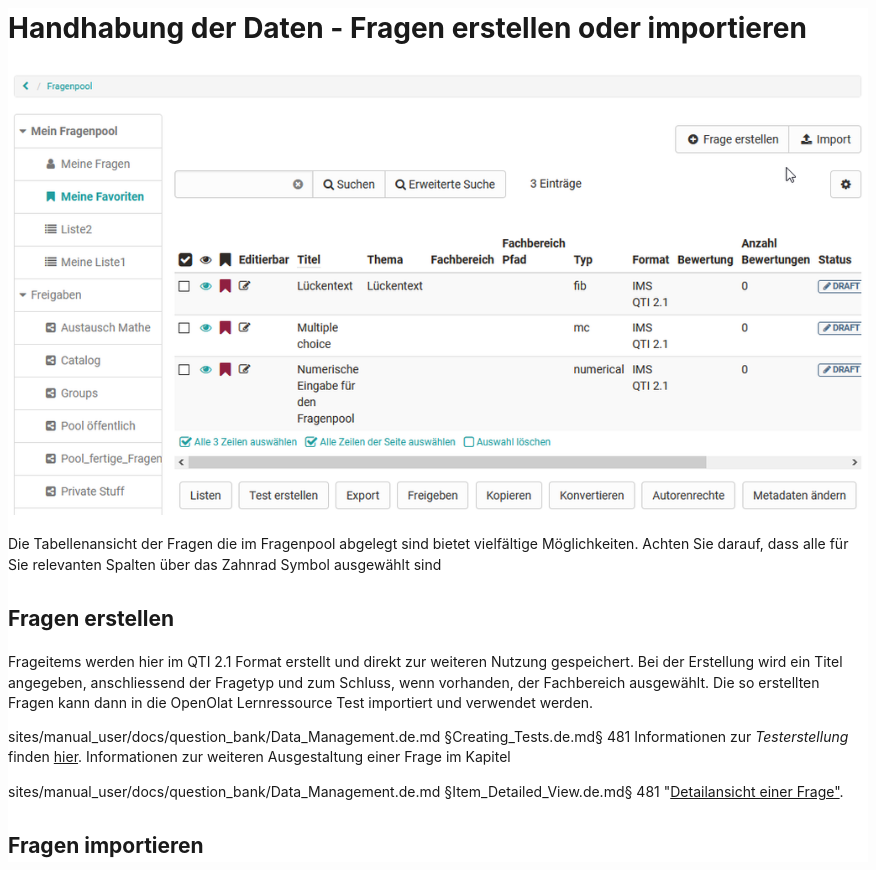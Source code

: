 # Handhabung der Daten - Fragen erstellen oder importieren

![](assets/Fragenpool_favoriten.png)

Die Tabellenansicht der Fragen die im Fragenpool abgelegt sind bietet
vielfältige Möglichkeiten. Achten Sie darauf, dass alle für Sie relevanten
Spalten über das Zahnrad Symbol ausgewählt sind

## Fragen erstellen

Frageitems werden hier im QTI 2.1 Format erstellt und direkt zur weiteren
Nutzung gespeichert. Bei der Erstellung wird ein Titel angegeben,
anschliessend der Fragetyp und zum Schluss, wenn vorhanden, der Fachbereich
ausgewählt. Die so erstellten Fragen kann dann in die OpenOlat Lernressource
Test importiert und verwendet werden.


sites/manual_user/docs/question_bank/Data_Management.de.md §Creating_Tests.de.md§ 481
Informationen zur _Testerstellung_ finden [hier](Tests+erstellen.html).
Informationen zur weiteren Ausgestaltung einer Frage im Kapitel

sites/manual_user/docs/question_bank/Data_Management.de.md §Item_Detailed_View.de.md§ 481
"[Detailansicht einer Frage"](Item_Detailed_View.de.md).

  

##  Fragen importieren

  
